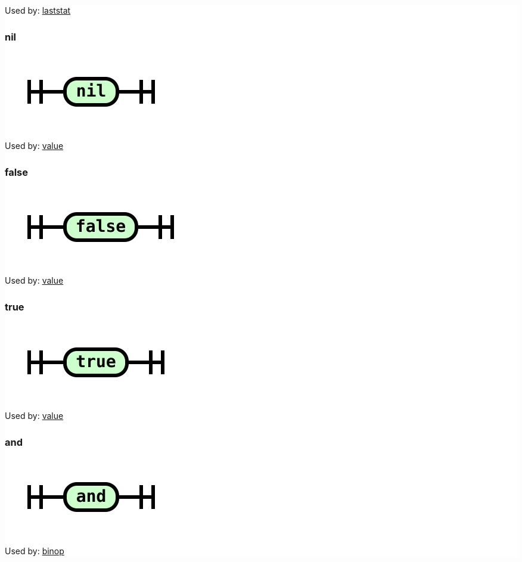 Used by: [laststat](#laststat)

### nil

![nil](.\lua/nil.svg)

Used by: [value](#value)

### false

![false](.\lua/false.svg)

Used by: [value](#value)

### true

![true](.\lua/true.svg)

Used by: [value](#value)

### and

![and](.\lua/and.svg)

Used by: [binop](#binop)
